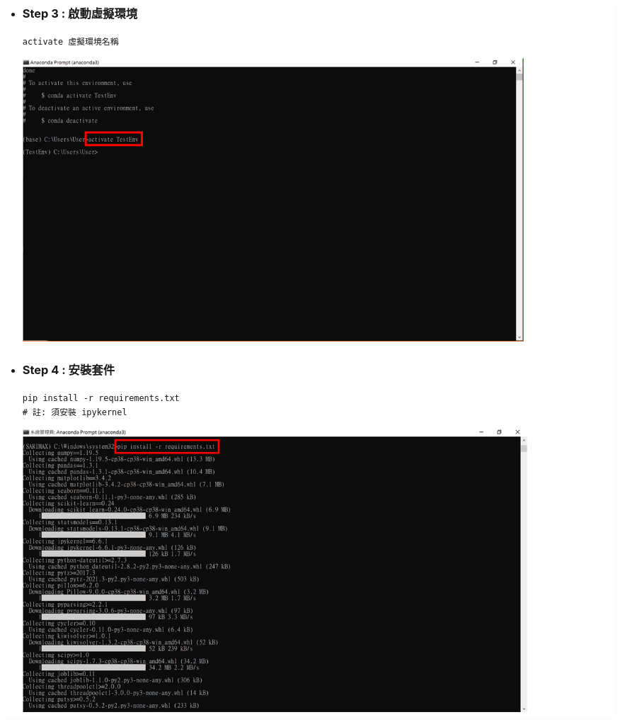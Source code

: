 - ### Step 3 : 啟動虛擬環境   
  ```console
  activate 虛擬環境名稱
  ```
  <img src='./imgs/Step3.png' style='height:400px' />
  
- ### Step 4 : 安裝套件    
  ```console
  pip install -r requirements.txt
  # 註: 須安裝 ipykernel
  ```
  <img src='./imgs/Step4_v2.png' style='height:400px' />
  